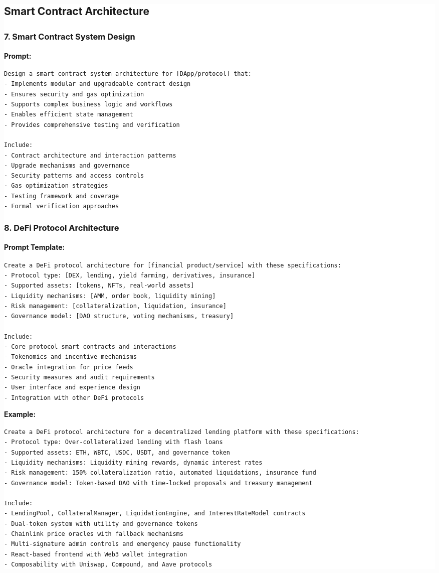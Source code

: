 
## Smart Contract Architecture

### 7. Smart Contract System Design

**Prompt:**
```
Design a smart contract system architecture for [DApp/protocol] that:
- Implements modular and upgradeable contract design
- Ensures security and gas optimization
- Supports complex business logic and workflows
- Enables efficient state management
- Provides comprehensive testing and verification

Include:
- Contract architecture and interaction patterns
- Upgrade mechanisms and governance
- Security patterns and access controls
- Gas optimization strategies
- Testing framework and coverage
- Formal verification approaches
```

### 8. DeFi Protocol Architecture

**Prompt Template:**
```
Create a DeFi protocol architecture for [financial product/service] with these specifications:
- Protocol type: [DEX, lending, yield farming, derivatives, insurance]
- Supported assets: [tokens, NFTs, real-world assets]
- Liquidity mechanisms: [AMM, order book, liquidity mining]
- Risk management: [collateralization, liquidation, insurance]
- Governance model: [DAO structure, voting mechanisms, treasury]

Include:
- Core protocol smart contracts and interactions
- Tokenomics and incentive mechanisms
- Oracle integration for price feeds
- Security measures and audit requirements
- User interface and experience design
- Integration with other DeFi protocols
```

**Example:**
```
Create a DeFi protocol architecture for a decentralized lending platform with these specifications:
- Protocol type: Over-collateralized lending with flash loans
- Supported assets: ETH, WBTC, USDC, USDT, and governance token
- Liquidity mechanisms: Liquidity mining rewards, dynamic interest rates
- Risk management: 150% collateralization ratio, automated liquidations, insurance fund
- Governance model: Token-based DAO with time-locked proposals and treasury management

Include:
- LendingPool, CollateralManager, LiquidationEngine, and InterestRateModel contracts
- Dual-token system with utility and governance tokens
- Chainlink price oracles with fallback mechanisms
- Multi-signature admin controls and emergency pause functionality
- React-based frontend with Web3 wallet integration
- Composability with Uniswap, Compound, and Aave protocols
```
